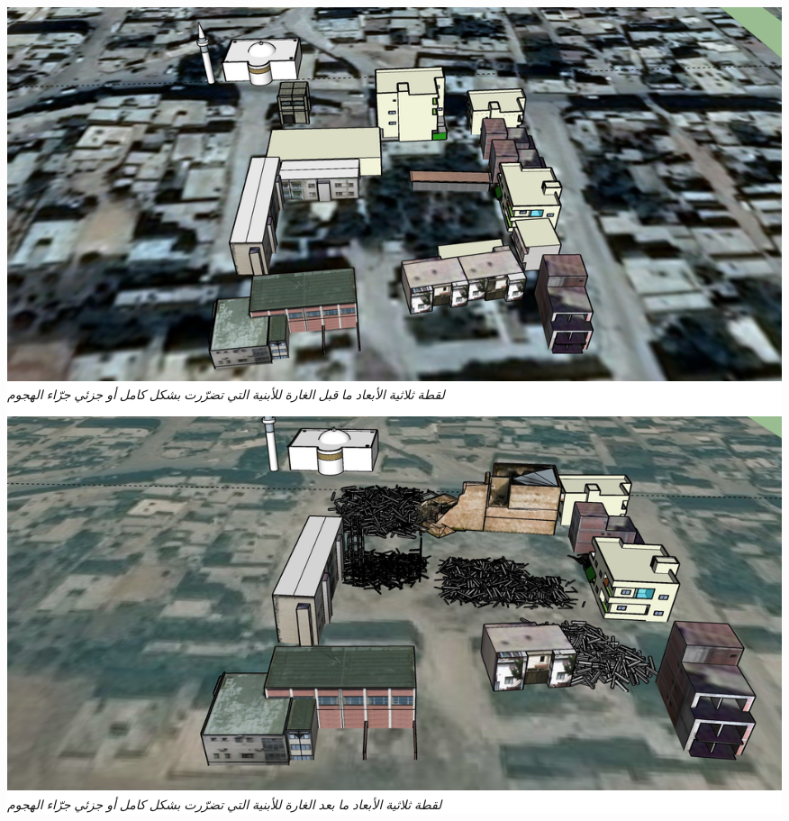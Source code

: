 ![](/assets/investigations/zardana/112.png)
*لقطة ثلاثية الأبعاد ما قبل الغارة للأبنية التي تضرّرت بشكل كامل أو جزئي جرّاء الهجوم*


![](/assets/investigations/zardana/113.png)
*لقطة ثلاثية الأبعاد ما بعد الغارة للأبنية التي تضرّرت بشكل كامل أو جزئي جرّاء الهجوم*

